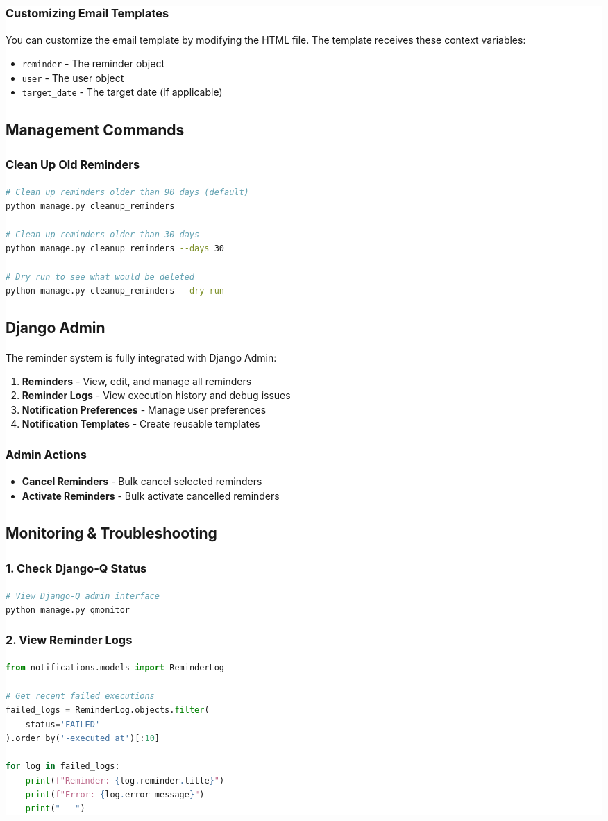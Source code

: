 ### Customizing Email Templates

You can customize the email template by modifying the HTML file. The template receives these context variables:

- `reminder` - The reminder object
- `user` - The user object
- `target_date` - The target date (if applicable)

## Management Commands

### Clean Up Old Reminders

```bash
# Clean up reminders older than 90 days (default)
python manage.py cleanup_reminders

# Clean up reminders older than 30 days
python manage.py cleanup_reminders --days 30

# Dry run to see what would be deleted
python manage.py cleanup_reminders --dry-run
```

## Django Admin

The reminder system is fully integrated with Django Admin:

1. **Reminders** - View, edit, and manage all reminders
2. **Reminder Logs** - View execution history and debug issues
3. **Notification Preferences** - Manage user preferences
4. **Notification Templates** - Create reusable templates

### Admin Actions

- **Cancel Reminders** - Bulk cancel selected reminders
- **Activate Reminders** - Bulk activate cancelled reminders

## Monitoring & Troubleshooting

### 1. Check Django-Q Status

```bash
# View Django-Q admin interface
python manage.py qmonitor
```

### 2. View Reminder Logs

```python
from notifications.models import ReminderLog

# Get recent failed executions
failed_logs = ReminderLog.objects.filter(
    status='FAILED'
).order_by('-executed_at')[:10]

for log in failed_logs:
    print(f"Reminder: {log.reminder.title}")
    print(f"Error: {log.error_message}")
    print("---")
```
